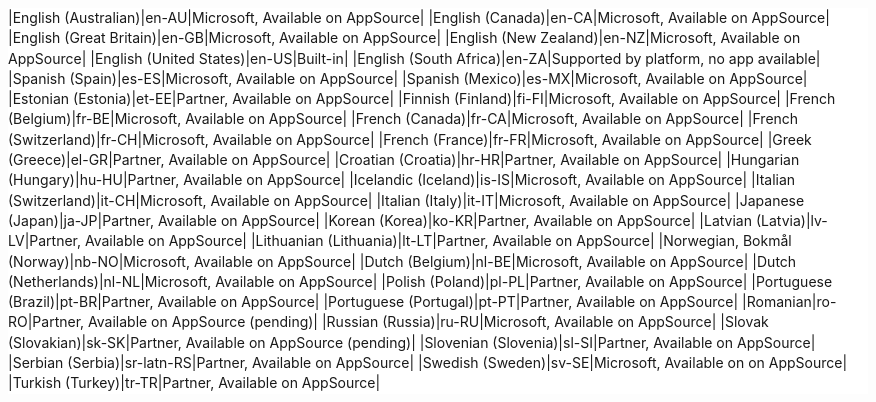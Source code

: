 |English (Australian)|en-AU|Microsoft, Available on AppSource|
|English (Canada)|en-CA|Microsoft, Available on AppSource|
|English (Great Britain)|en-GB|Microsoft, Available on AppSource|
|English (New Zealand)|en-NZ|Microsoft, Available on AppSource|
|English (United States)|en-US|Built-in|
|English (South Africa)|en-ZA|Supported by platform, no app available|
|Spanish (Spain)|es-ES|Microsoft, Available on AppSource|
|Spanish (Mexico)|es-MX|Microsoft, Available on AppSource|
|Estonian (Estonia)|et-EE|Partner, Available on AppSource|
|Finnish (Finland)|fi-FI|Microsoft, Available on AppSource|
|French (Belgium)|fr-BE|Microsoft, Available on AppSource|
|French (Canada)|fr-CA|Microsoft, Available on AppSource|
|French (Switzerland)|fr-CH|Microsoft, Available on AppSource|
|French (France)|fr-FR|Microsoft, Available on AppSource|
|Greek (Greece)|el-GR|Partner, Available on AppSource|
|Croatian (Croatia)|hr-HR|Partner, Available on AppSource|
|Hungarian (Hungary)|hu-HU|Partner, Available on AppSource|
|Icelandic (Iceland)|is-IS|Microsoft, Available on AppSource|
|Italian (Switzerland)|it-CH|Microsoft, Available on AppSource|
|Italian (Italy)|it-IT|Microsoft, Available on AppSource|
|Japanese (Japan)|ja-JP|Partner, Available on AppSource|
|Korean (Korea)|ko-KR|Partner, Available on AppSource|
|Latvian (Latvia)|lv-LV|Partner, Available on AppSource|
|Lithuanian (Lithuania)|lt-LT|Partner, Available on AppSource|
|Norwegian, Bokmål (Norway)|nb-NO|Microsoft, Available on AppSource|
|Dutch (Belgium)|nl-BE|Microsoft, Available on AppSource|
|Dutch (Netherlands)|nl-NL|Microsoft, Available on AppSource|
|Polish (Poland)|pl-PL|Partner, Available on AppSource|
|Portuguese (Brazil)|pt-BR|Partner, Available on AppSource|
|Portuguese (Portugal)|pt-PT|Partner, Available on AppSource|
|Romanian|ro-RO|Partner, Available on AppSource (pending)|
|Russian (Russia)|ru-RU|Microsoft, Available on AppSource|
|Slovak (Slovakian)|sk-SK|Partner, Available on AppSource (pending)|
|Slovenian (Slovenia)|sl-SI|Partner, Available on AppSource|
|Serbian (Serbia)|sr-latn-RS|Partner, Available on AppSource|
|Swedish (Sweden)|sv-SE|Microsoft, Available on on AppSource|
|Turkish (Turkey)|tr-TR|Partner, Available on AppSource|
